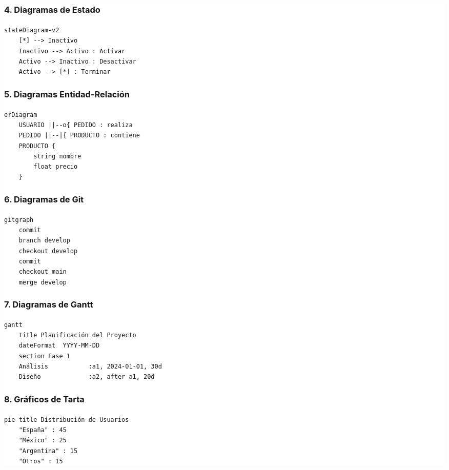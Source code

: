 ### 4. Diagramas de Estado

```mermaid
stateDiagram-v2
    [*] --> Inactivo
    Inactivo --> Activo : Activar
    Activo --> Inactivo : Desactivar
    Activo --> [*] : Terminar
```

### 5. Diagramas Entidad-Relación

```mermaid
erDiagram
    USUARIO ||--o{ PEDIDO : realiza
    PEDIDO ||--|{ PRODUCTO : contiene
    PRODUCTO {
        string nombre
        float precio
    }
```

### 6. Diagramas de Git

```mermaid
gitgraph
    commit
    branch develop
    checkout develop
    commit
    checkout main
    merge develop
```

### 7. Diagramas de Gantt

```mermaid
gantt
    title Planificación del Proyecto
    dateFormat  YYYY-MM-DD
    section Fase 1
    Análisis           :a1, 2024-01-01, 30d
    Diseño             :a2, after a1, 20d
```

### 8. Gráficos de Tarta

```mermaid
pie title Distribución de Usuarios
    "España" : 45
    "México" : 25
    "Argentina" : 15
    "Otros" : 15
```
